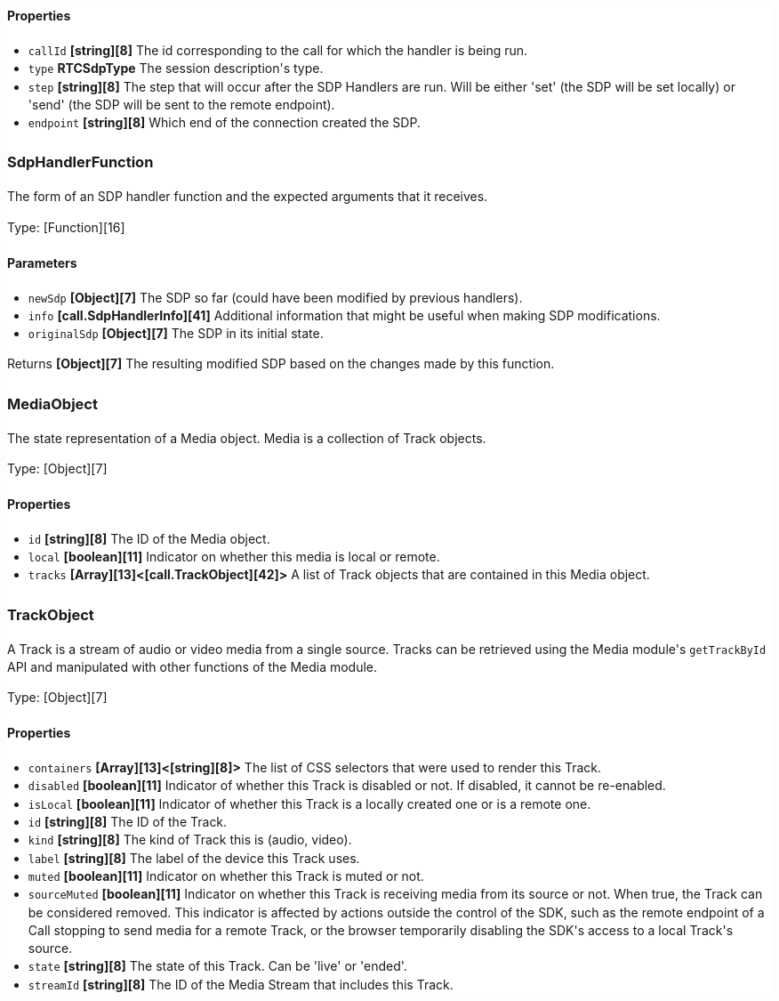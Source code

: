 #### Properties

*   `callId` **[string][8]** The id corresponding to the call for which the handler is being run.
*   `type` **RTCSdpType** The session description's type.
*   `step` **[string][8]** The step that will occur after the SDP Handlers are run.
    Will be either 'set' (the SDP will be set locally) or 'send' (the SDP will
    be sent to the remote endpoint).
*   `endpoint` **[string][8]** Which end of the connection created the SDP.

### SdpHandlerFunction

The form of an SDP handler function and the expected arguments that it receives.

Type: [Function][16]

#### Parameters

*   `newSdp` **[Object][7]** The SDP so far (could have been modified by previous handlers).
*   `info` **[call.SdpHandlerInfo][41]** Additional information that might be useful when making SDP modifications.
*   `originalSdp` **[Object][7]** The SDP in its initial state.

Returns **[Object][7]** The resulting modified SDP based on the changes made by this function.

### MediaObject

The state representation of a Media object.
Media is a collection of Track objects.

Type: [Object][7]

#### Properties

*   `id` **[string][8]** The ID of the Media object.
*   `local` **[boolean][11]** Indicator on whether this media is local or remote.
*   `tracks` **[Array][13]<[call.TrackObject][42]>** A list of Track objects that are contained in this Media object.

### TrackObject

A Track is a stream of audio or video media from a single source.
Tracks can be retrieved using the Media module's `getTrackById` API and manipulated with other functions of the Media module.

Type: [Object][7]

#### Properties

*   `containers` **[Array][13]<[string][8]>** The list of CSS selectors that were used to render this Track.
*   `disabled` **[boolean][11]** Indicator of whether this Track is disabled or not. If disabled, it cannot be re-enabled.
*   `isLocal` **[boolean][11]** Indicator of whether this Track is a locally created one or is a remote one.
*   `id` **[string][8]** The ID of the Track.
*   `kind` **[string][8]** The kind of Track this is (audio, video).
*   `label` **[string][8]** The label of the device this Track uses.
*   `muted` **[boolean][11]** Indicator on whether this Track is muted or not.
*   `sourceMuted` **[boolean][11]** Indicator on whether this Track is receiving media from its source or not.
    When true, the Track can be considered removed. This indicator is affected by actions outside the
    control of the SDK, such as the remote endpoint of a Call stopping to send media for a remote Track,
    or the browser temporarily disabling the SDK's access to a local Track's source.
*   `state` **[string][8]** The state of this Track. Can be 'live' or 'ended'.
*   `streamId` **[string][8]** The ID of the Media Stream that includes this Track.
